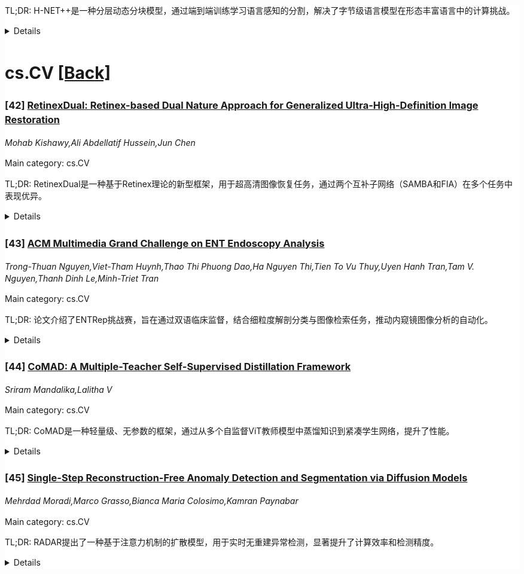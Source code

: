 TL;DR: H-NET++是一种分层动态分块模型，通过端到端训练学习语言感知的分割，解决了字节级语言模型在形态丰富语言中的计算挑战。


<details><summary>Details</summary></details>


<div id='cs.CV'></div>

# cs.CV [[Back]](#toc)

### [42] [RetinexDual: Retinex-based Dual Nature Approach for Generalized Ultra-High-Definition Image Restoration](https://arxiv.org/abs/2508.04797)
*Mohab Kishawy,Ali Abdellatif Hussein,Jun Chen*

Main category: cs.CV

TL;DR: RetinexDual是一种基于Retinex理论的新型框架，用于超高清图像恢复任务，通过两个互补子网络（SAMBA和FIA）在多个任务中表现优异。


<details><summary>Details</summary></details>


### [43] [ACM Multimedia Grand Challenge on ENT Endoscopy Analysis](https://arxiv.org/abs/2508.04801)
*Trong-Thuan Nguyen,Viet-Tham Huynh,Thao Thi Phuong Dao,Ha Nguyen Thi,Tien To Vu Thuy,Uyen Hanh Tran,Tam V. Nguyen,Thanh Dinh Le,Minh-Triet Tran*

Main category: cs.CV

TL;DR: 论文介绍了ENTRep挑战赛，旨在通过双语临床监督，结合细粒度解剖分类与图像检索任务，推动内窥镜图像分析的自动化。


<details><summary>Details</summary></details>


### [44] [CoMAD: A Multiple-Teacher Self-Supervised Distillation Framework](https://arxiv.org/abs/2508.04816)
*Sriram Mandalika,Lalitha V*

Main category: cs.CV

TL;DR: CoMAD是一种轻量级、无参数的框架，通过从多个自监督ViT教师模型中蒸馏知识到紧凑学生网络，提升了性能。


<details><summary>Details</summary></details>


### [45] [Single-Step Reconstruction-Free Anomaly Detection and Segmentation via Diffusion Models](https://arxiv.org/abs/2508.04818)
*Mehrdad Moradi,Marco Grasso,Bianca Maria Colosimo,Kamran Paynabar*

Main category: cs.CV

TL;DR: RADAR提出了一种基于注意力机制的扩散模型，用于实时无重建异常检测，显著提升了计算效率和检测精度。


<details><summary>Details</summary></details>
